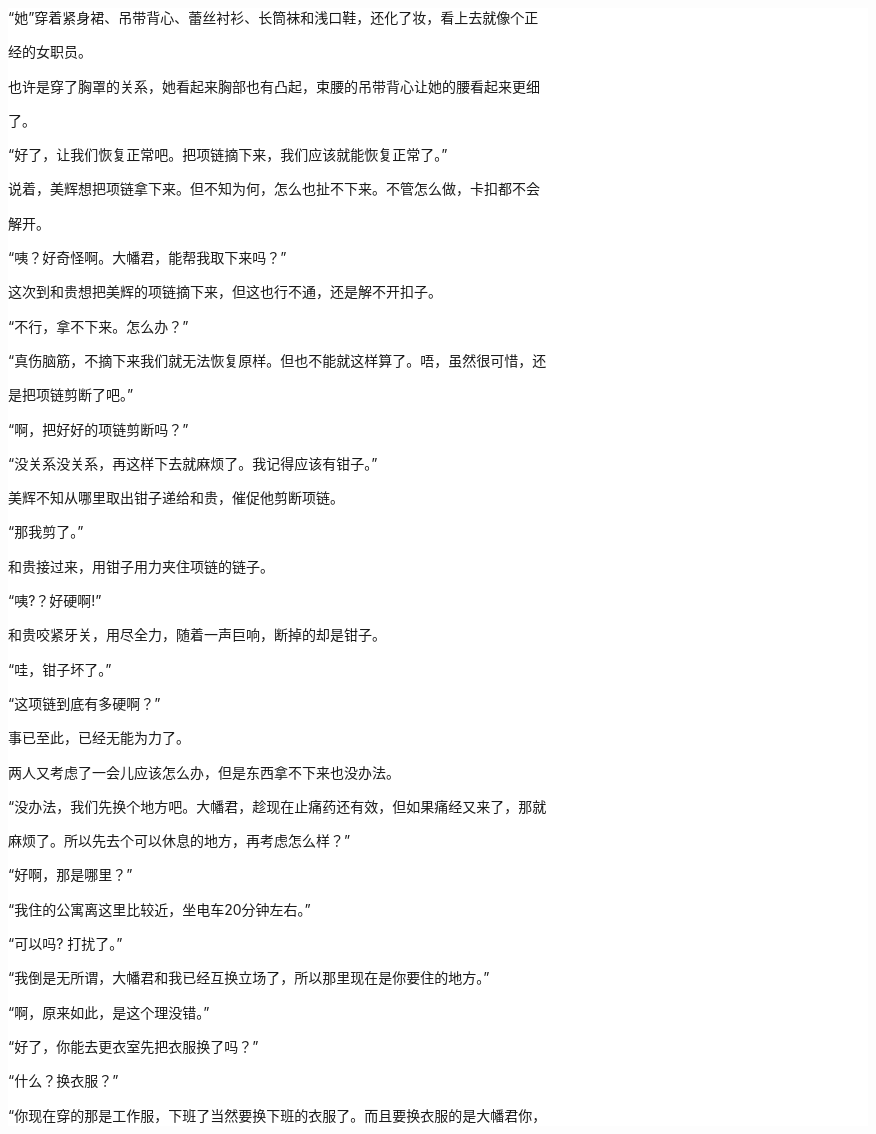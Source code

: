 “她”穿着紧身裙、吊带背心、蕾丝衬衫、长筒袜和浅口鞋，还化了妆，看上去就像个正

经的女职员。

也许是穿了胸罩的关系，她看起来胸部也有凸起，束腰的吊带背心让她的腰看起来更细

了。

“好了，让我们恢复正常吧。把项链摘下来，我们应该就能恢复正常了。”

说着，美辉想把项链拿下来。但不知为何，怎么也扯不下来。不管怎么做，卡扣都不会

解开。

“咦？好奇怪啊。大幡君，能帮我取下来吗？”

这次到和贵想把美辉的项链摘下来，但这也行不通，还是解不开扣子。

“不行，拿不下来。怎么办？”

“真伤脑筋，不摘下来我们就无法恢复原样。但也不能就这样算了。唔，虽然很可惜，还

是把项链剪断了吧。”

“啊，把好好的项链剪断吗？”

“没关系没关系，再这样下去就麻烦了。我记得应该有钳子。”

美辉不知从哪里取出钳子递给和贵，催促他剪断项链。

“那我剪了。”

和贵接过来，用钳子用力夹住项链的链子。

“咦?？好硬啊!”

和贵咬紧牙关，用尽全力，随着一声巨响，断掉的却是钳子。

“哇，钳子坏了。”

“这项链到底有多硬啊？”

事已至此，已经无能为力了。

两人又考虑了一会儿应该怎么办，但是东西拿不下来也没办法。

“没办法，我们先换个地方吧。大幡君，趁现在止痛药还有效，但如果痛经又来了，那就

麻烦了。所以先去个可以休息的地方，再考虑怎么样？”

“好啊，那是哪里？”

“我住的公寓离这里比较近，坐电车20分钟左右。”

“可以吗? 打扰了。”

“我倒是无所谓，大幡君和我已经互换立场了，所以那里现在是你要住的地方。”

“啊，原来如此，是这个理没错。”

“好了，你能去更衣室先把衣服换了吗？”

“什么？换衣服？”

“你现在穿的那是工作服，下班了当然要换下班的衣服了。而且要换衣服的是大幡君你，
